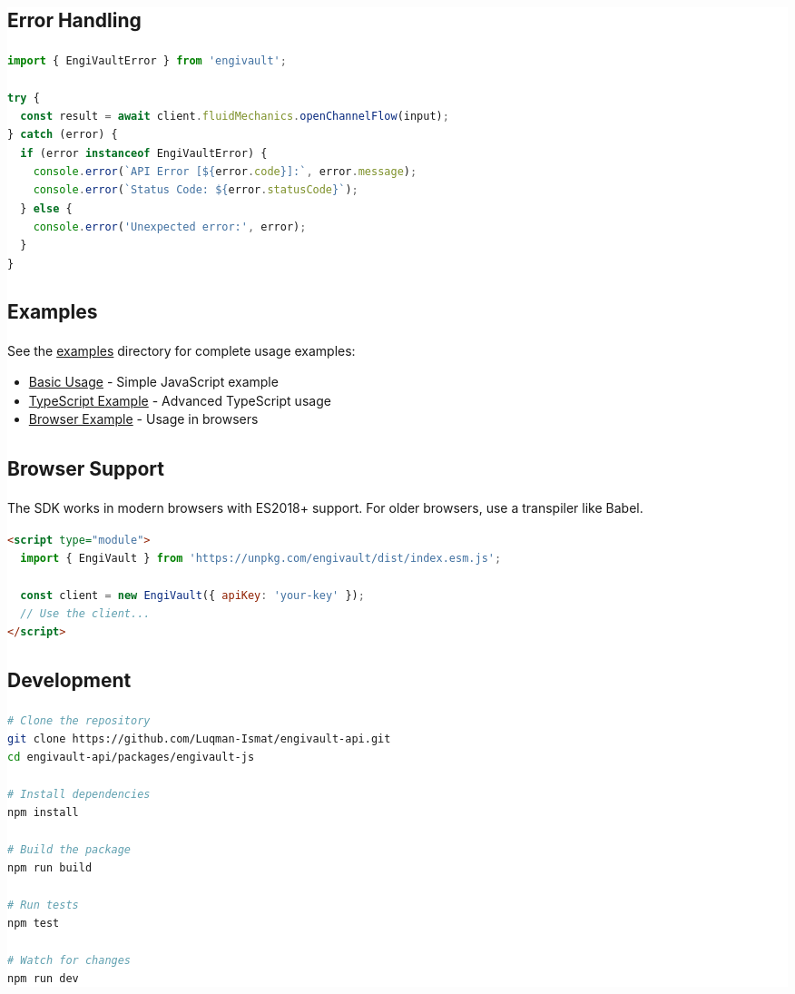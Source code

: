 ## Error Handling

```typescript
import { EngiVaultError } from 'engivault';

try {
  const result = await client.fluidMechanics.openChannelFlow(input);
} catch (error) {
  if (error instanceof EngiVaultError) {
    console.error(`API Error [${error.code}]:`, error.message);
    console.error(`Status Code: ${error.statusCode}`);
  } else {
    console.error('Unexpected error:', error);
  }
}
```

## Examples

See the [examples](./examples) directory for complete usage examples:

- [Basic Usage](./examples/basic-usage.js) - Simple JavaScript example
- [TypeScript Example](./examples/typescript-example.ts) - Advanced TypeScript usage
- [Browser Example](./examples/browser-example.html) - Usage in browsers

## Browser Support

The SDK works in modern browsers with ES2018+ support. For older browsers, use a transpiler like Babel.

```html
<script type="module">
  import { EngiVault } from 'https://unpkg.com/engivault/dist/index.esm.js';
  
  const client = new EngiVault({ apiKey: 'your-key' });
  // Use the client...
</script>
```

## Development

```bash
# Clone the repository
git clone https://github.com/Luqman-Ismat/engivault-api.git
cd engivault-api/packages/engivault-js

# Install dependencies
npm install

# Build the package
npm run build

# Run tests
npm test

# Watch for changes
npm run dev
```
